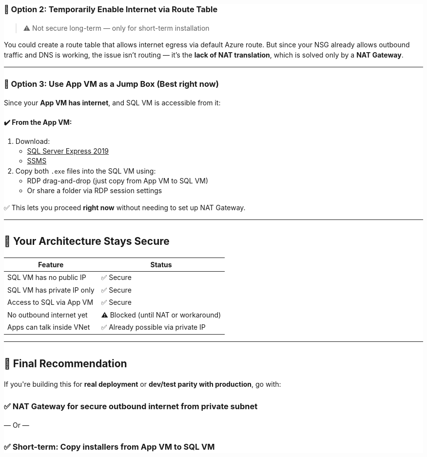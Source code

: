 ### 🔸 Option 2: Temporarily Enable Internet via **Route Table**

> ⚠️ Not secure long-term — only for short-term installation

You could create a route table that allows internet egress via default Azure route. But since your NSG already allows outbound traffic and DNS is working, the issue isn’t routing — it’s the **lack of NAT translation**, which is solved only by a **NAT Gateway**.

---

### 🔸 Option 3: **Use App VM as a Jump Box (Best right now)**

Since your **App VM has internet**, and SQL VM is accessible from it:

#### ✔️ From the App VM:
1. Download:
   - [SQL Server Express 2019](https://go.microsoft.com/fwlink/?linkid=866658)
   - [SSMS](https://aka.ms/ssmsfullsetup)
2. Copy both `.exe` files into the SQL VM using:
   - RDP drag-and-drop (just copy from App VM to SQL VM)
   - Or share a folder via RDP session settings

✅ This lets you proceed **right now** without needing to set up NAT Gateway.

---

## 🔐 Your Architecture Stays Secure

| Feature                     | Status   |
|-----------------------------|----------|
| SQL VM has no public IP     | ✅ Secure |
| SQL VM has private IP only  | ✅ Secure |
| Access to SQL via App VM    | ✅ Secure |
| No outbound internet yet    | ⚠️ Blocked (until NAT or workaround) |
| Apps can talk inside VNet   | ✅ Already possible via private IP |

---

## 🧠 Final Recommendation

If you're building this for **real deployment** or **dev/test parity with production**, go with:

### ✅ NAT Gateway for secure outbound internet from private subnet  
— Or —  
### ✅ Short-term: Copy installers from App VM to SQL VM
